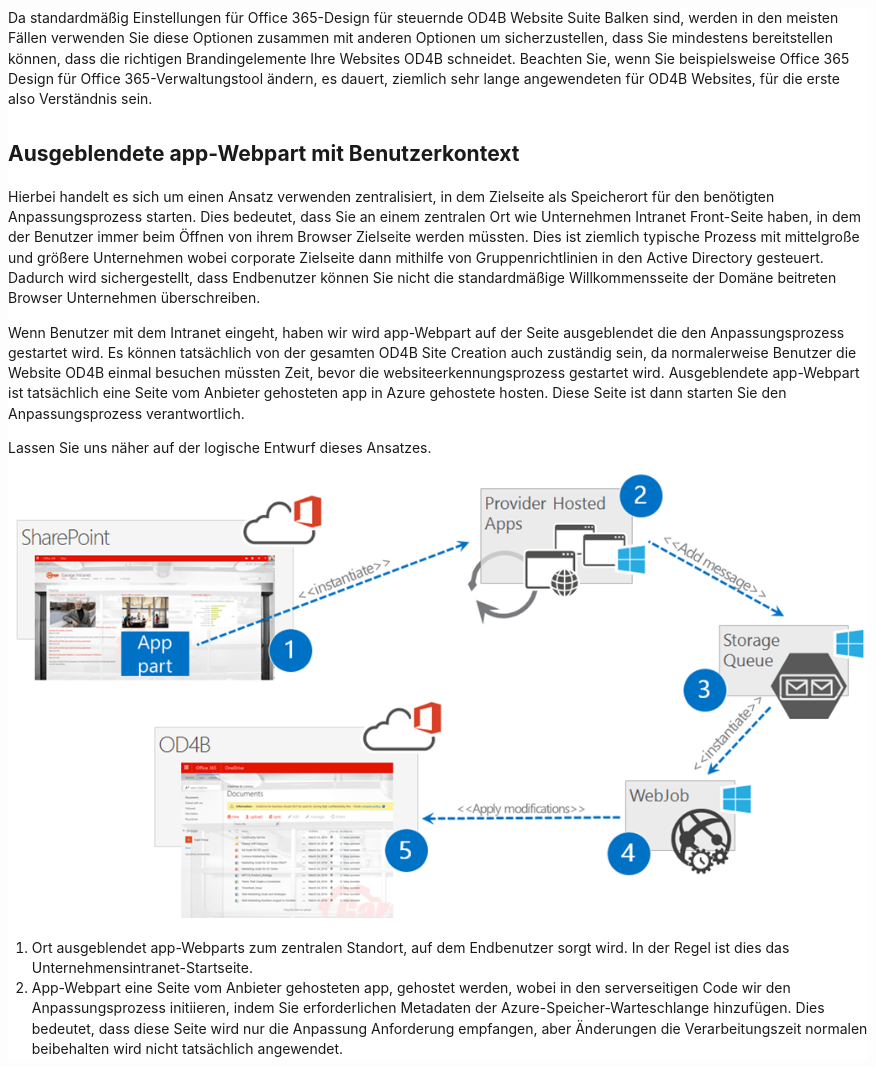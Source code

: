 Da standardmäßig Einstellungen für Office 365-Design für steuernde OD4B Website Suite Balken sind, werden in den meisten Fällen verwenden Sie diese Optionen zusammen mit anderen Optionen um sicherzustellen, dass Sie mindestens bereitstellen können, dass die richtigen Brandingelemente Ihre Websites OD4B schneidet. Beachten Sie, wenn Sie beispielsweise Office 365 Design für Office 365-Verwaltungstool ändern, es dauert, ziemlich sehr lange angewendeten für OD4B Websites, für die erste also Verständnis sein.

<a name="hidden-app-part-with-user-context"></a>Ausgeblendete app-Webpart mit Benutzerkontext
---------------------------------

Hierbei handelt es sich um einen Ansatz verwenden zentralisiert, in dem Zielseite als Speicherort für den benötigten Anpassungsprozess starten. Dies bedeutet, dass Sie an einem zentralen Ort wie Unternehmen Intranet Front-Seite haben, in dem der Benutzer immer beim Öffnen von ihrem Browser Zielseite werden müssten. Dies ist ziemlich typische Prozess mit mittelgroße und größere Unternehmen wobei corporate Zielseite dann mithilfe von Gruppenrichtlinien in den Active Directory gesteuert. Dadurch wird sichergestellt, dass Endbenutzer können Sie nicht die standardmäßige Willkommensseite der Domäne beitreten Browser Unternehmen überschreiben.

Wenn Benutzer mit dem Intranet eingeht, haben wir wird app-Webpart auf der Seite ausgeblendet die den Anpassungsprozess gestartet wird. Es können tatsächlich von der gesamten OD4B Site Creation auch zuständig sein, da normalerweise Benutzer die Website OD4B einmal besuchen müssten Zeit, bevor die websiteerkennungsprozess gestartet wird. Ausgeblendete app-Webpart ist tatsächlich eine Seite vom Anbieter gehosteten app in Azure gehostete hosten. Diese Seite ist dann starten Sie den Anpassungsprozess verantwortlich.

Lassen Sie uns näher auf der logische Entwurf dieses Ansatzes.

![Diagramm zum Anzeigen der Beziehungen. Das App-Webpart auf der SharePoint-Website verwendet instanziieren, um zur Provider-Hosted Apps zu wechseln. Provider-Hosted Apps wird die Nachricht hinzufügen So wechseln zur Speicherung Warteschlange verwendet. Speicher Warteschlange verwendet instanziieren, um zur WebJob zu wechseln. WebJob verwendet Änderungen übernehmen, fahren Sie mit der OD4B-Website.](media/Recipes/OD4BCustomization/hidden-app-part-logical-diagram.png)

1. Ort ausgeblendet app-Webparts zum zentralen Standort, auf dem Endbenutzer sorgt wird. In der Regel ist dies das Unternehmensintranet-Startseite.
2. App-Webpart eine Seite vom Anbieter gehosteten app, gehostet werden, wobei in den serverseitigen Code wir den Anpassungsprozess initiieren, indem Sie erforderlichen Metadaten der Azure-Speicher-Warteschlange hinzufügen. Dies bedeutet, dass diese Seite wird nur die Anpassung Anforderung empfangen, aber Änderungen die Verarbeitungszeit normalen beibehalten wird nicht tatsächlich angewendet.
